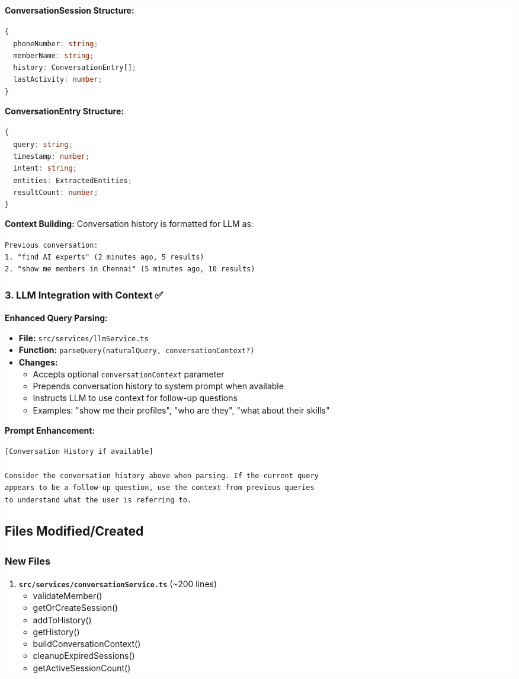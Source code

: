 **ConversationSession Structure:**
```typescript
{
  phoneNumber: string;
  memberName: string;
  history: ConversationEntry[];
  lastActivity: number;
}
```

**ConversationEntry Structure:**
```typescript
{
  query: string;
  timestamp: number;
  intent: string;
  entities: ExtractedEntities;
  resultCount: number;
}
```

**Context Building:**
Conversation history is formatted for LLM as:
```
Previous conversation:
1. "find AI experts" (2 minutes ago, 5 results)
2. "show me members in Chennai" (5 minutes ago, 10 results)
```

### 3. LLM Integration with Context ✅

**Enhanced Query Parsing:**
- **File:** `src/services/llmService.ts`
- **Function:** `parseQuery(naturalQuery, conversationContext?)`
- **Changes:**
  - Accepts optional `conversationContext` parameter
  - Prepends conversation history to system prompt when available
  - Instructs LLM to use context for follow-up questions
  - Examples: "show me their profiles", "who are they", "what about their skills"

**Prompt Enhancement:**
```
[Conversation History if available]

Consider the conversation history above when parsing. If the current query 
appears to be a follow-up question, use the context from previous queries 
to understand what the user is referring to.
```

## Files Modified/Created

### New Files
1. **`src/services/conversationService.ts`** (~200 lines)
   - validateMember()
   - getOrCreateSession()
   - addToHistory()
   - getHistory()
   - buildConversationContext()
   - cleanupExpiredSessions()
   - getActiveSessionCount()
